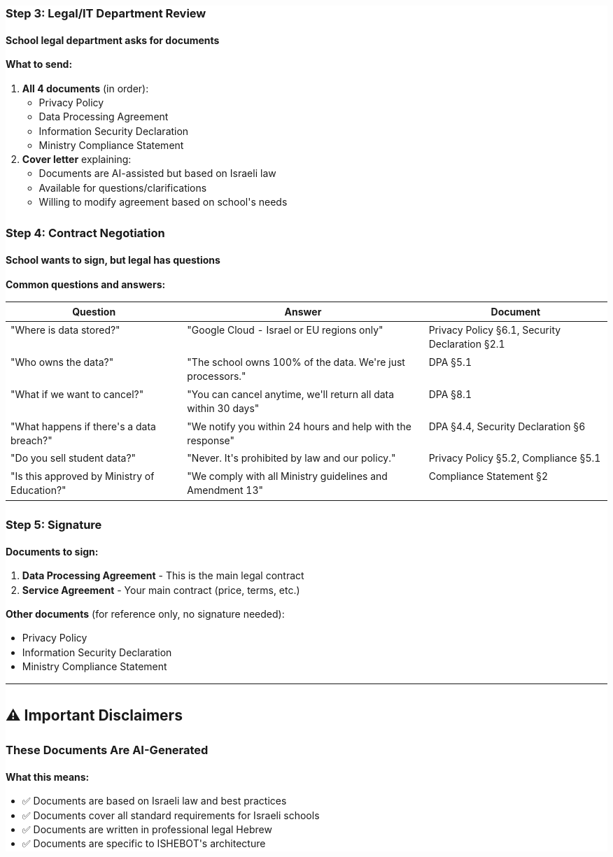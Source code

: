 ### **Step 3: Legal/IT Department Review**

**School legal department asks for documents**

**What to send:**
1. **All 4 documents** (in order):
   - Privacy Policy
   - Data Processing Agreement
   - Information Security Declaration
   - Ministry Compliance Statement
2. **Cover letter** explaining:
   - Documents are AI-assisted but based on Israeli law
   - Available for questions/clarifications
   - Willing to modify agreement based on school's needs

### **Step 4: Contract Negotiation**

**School wants to sign, but legal has questions**

**Common questions and answers:**

| Question | Answer | Document |
|----------|--------|----------|
| "Where is data stored?" | "Google Cloud - Israel or EU regions only" | Privacy Policy §6.1, Security Declaration §2.1 |
| "Who owns the data?" | "The school owns 100% of the data. We're just processors." | DPA §5.1 |
| "What if we want to cancel?" | "You can cancel anytime, we'll return all data within 30 days" | DPA §8.1 |
| "What happens if there's a data breach?" | "We notify you within 24 hours and help with the response" | DPA §4.4, Security Declaration §6 |
| "Do you sell student data?" | "Never. It's prohibited by law and our policy." | Privacy Policy §5.2, Compliance §5.1 |
| "Is this approved by Ministry of Education?" | "We comply with all Ministry guidelines and Amendment 13" | Compliance Statement §2 |

### **Step 5: Signature**

**Documents to sign:**
1. **Data Processing Agreement** - This is the main legal contract
2. **Service Agreement** - Your main contract (price, terms, etc.)

**Other documents** (for reference only, no signature needed):
- Privacy Policy
- Information Security Declaration
- Ministry Compliance Statement

---

## ⚠️ **Important Disclaimers**

### **These Documents Are AI-Generated**

**What this means:**
- ✅ Documents are based on Israeli law and best practices
- ✅ Documents cover all standard requirements for Israeli schools
- ✅ Documents are written in professional legal Hebrew
- ✅ Documents are specific to ISHEBOT's architecture
